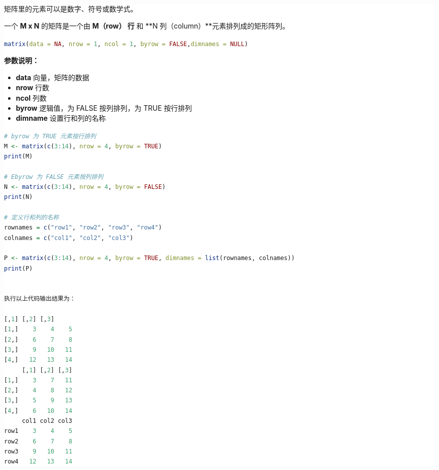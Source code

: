 矩阵里的元素可以是数字、符号或数学式。

一个 **M x N** 的矩阵是一个由 **M（row） 行** 和 **N 列（column）**元素排列成的矩形阵列。

```R
matrix(data = NA, nrow = 1, ncol = 1, byrow = FALSE,dimnames = NULL)
```

**参数说明：**

- **data** 向量，矩阵的数据
- **nrow** 行数
- **ncol** 列数
- **byrow** 逻辑值，为 FALSE 按列排列，为 TRUE 按行排列
- **dimname** 设置行和列的名称





```R
# byrow 为 TRUE 元素按行排列
M <- matrix(c(3:14), nrow = 4, byrow = TRUE)
print(M)

# Ebyrow 为 FALSE 元素按列排列
N <- matrix(c(3:14), nrow = 4, byrow = FALSE)
print(N)

# 定义行和列的名称
rownames = c("row1", "row2", "row3", "row4")
colnames = c("col1", "col2", "col3")

P <- matrix(c(3:14), nrow = 4, byrow = TRUE, dimnames = list(rownames, colnames))
print(P)


执行以上代码输出结果为：

[,1] [,2] [,3]
[1,]    3    4    5
[2,]    6    7    8
[3,]    9   10   11
[4,]   12   13   14
     [,1] [,2] [,3]
[1,]    3    7   11
[2,]    4    8   12
[3,]    5    9   13
[4,]    6   10   14
     col1 col2 col3
row1    3    4    5
row2    6    7    8
row3    9   10   11
row4   12   13   14
```
